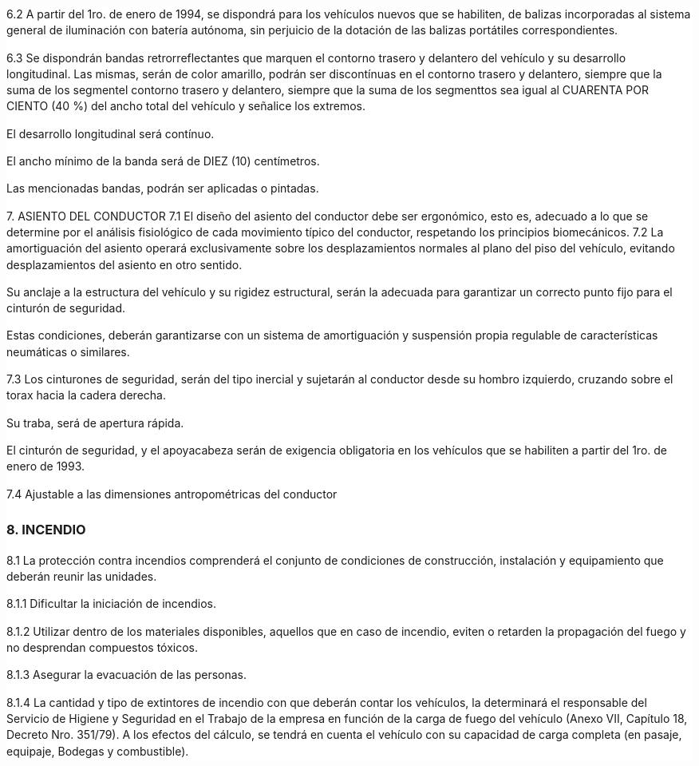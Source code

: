 6.2  A  partir  del  1ro. de enero de 1994, se dispondrá  para  los vehículos nuevos que se  habiliten,    de  balizas  incorporadas al sistema general de iluminación con batería autónoma,  sin perjuicio de  la  dotación  de  las balizas portátiles correspondientes.

6.3  Se  dispondrán  bandas  retrorreflectantes   que  marquen  el contorno trasero  y  delantero  del  vehículo  y  su  desarrollo longitudinal.  Las mismas,  serán  de  color  amarillo, podrán ser discontínuas  en el contorno trasero y delantero,  siempre  que  la suma de los segmentel  contorno trasero y delantero, siempre que la suma de los segmenttos sea  igual al CUARENTA POR CIENTO (40 %) del ancho total del vehículo y señalice los extremos.

El desarrollo longitudinal será contínuo.

El ancho mínimo de la banda  será  de  DIEZ  (10) centímetros.

Las   mencionadas  bandas,  podrán  ser  aplicadas  o    pintadas.

<a id="9"></a>
7.  ASIENTO  DEL  CONDUCTOR  7.1  El  diseño  del  asiento del conductor debe  ser  ergonómico,  esto  es,  adecuado a lo que  se determine  por  el análisis fisiológico de cada movimiento  típico del  conductor,  respetando los  principios  biomecánicos.  7.2 La amortiguación del asiento  operará exclusivamente sobre los desplazamientos normales al plano del  piso  del vehículo, evitando desplazamientos del asiento en otro sentido.

Su anclaje a la estructura del vehículo y su  rigidez estructural,  serán la adecuada para garantizar un correcto punto  fijo para el cinturón de seguridad.

Estas  condiciones,  deberán  garantizarse  con  un  sistema    de amortiguación  y  suspensión  propia  regulable  de características neumáticas o similares.

7.3  Los  cinturones  de  seguridad,  serán  del  tipo inercial  y sujetarán al  conductor desde su hombro izquierdo, cruzando  sobre el torax hacia la cadera derecha.

Su traba, será de apertura rápida.

El cinturón de  seguridad,  y  el  apoyacabeza  serán de exigencia obligatoria en los vehículos que se habiliten a partir  del 1ro. de enero de 1993.

7.4  Ajustable  a  las  dimensiones  antropométricas del conductor

### 8. INCENDIO

<a id="10"></a>
8.1  La protección contra incendios comprenderá el conjunto de condiciones    de  construcción,  instalación  y  equipamiento  que deberán reunir las unidades.

8.1.1 Dificultar la iniciación de incendios.

8.1.2 Utilizar  dentro de los materiales disponibles, aquellos que en caso de incendio,  eviten  o retarden la propagación del fuego y no desprendan compuestos tóxicos.

8.1.3 Asegurar la evacuación de las personas.

8.1.4  La  cantidad  y  tipo de extintores  de  incendio  con  que deberán contar los vehículos,  la  determinará  el  responsable del Servicio  de Higiene  y  Seguridad en el Trabajo de la empresa  en función de la carga de fuego  del vehículo (Anexo VII, Capítulo 18, Decreto  Nro. 351/79). A los efectos  del  cálculo,  se  tendrá  en cuenta el  vehículo  con su capacidad de carga completa (en pasaje, equipaje, Bodegas y combustible).
